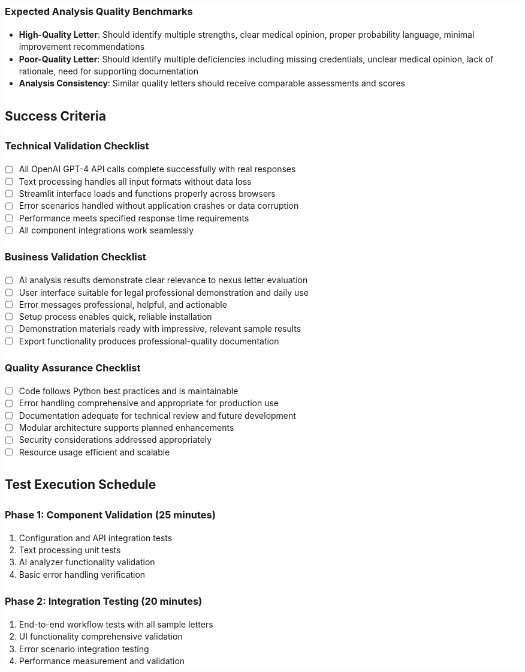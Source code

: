 ### Expected Analysis Quality Benchmarks

- **High-Quality Letter**: Should identify multiple strengths, clear medical opinion, proper probability language, minimal improvement recommendations
- **Poor-Quality Letter**: Should identify multiple deficiencies including missing credentials, unclear medical opinion, lack of rationale, need for supporting documentation
- **Analysis Consistency**: Similar quality letters should receive comparable assessments and scores

## Success Criteria

### Technical Validation Checklist
- [ ] All OpenAI GPT-4 API calls complete successfully with real responses
- [ ] Text processing handles all input formats without data loss
- [ ] Streamlit interface loads and functions properly across browsers
- [ ] Error scenarios handled without application crashes or data corruption
- [ ] Performance meets specified response time requirements
- [ ] All component integrations work seamlessly

### Business Validation Checklist
- [ ] AI analysis results demonstrate clear relevance to nexus letter evaluation
- [ ] User interface suitable for legal professional demonstration and daily use
- [ ] Error messages professional, helpful, and actionable
- [ ] Setup process enables quick, reliable installation
- [ ] Demonstration materials ready with impressive, relevant sample results
- [ ] Export functionality produces professional-quality documentation

### Quality Assurance Checklist
- [ ] Code follows Python best practices and is maintainable
- [ ] Error handling comprehensive and appropriate for production use
- [ ] Documentation adequate for technical review and future development
- [ ] Modular architecture supports planned enhancements
- [ ] Security considerations addressed appropriately
- [ ] Resource usage efficient and scalable

## Test Execution Schedule

### Phase 1: Component Validation (25 minutes)
1. Configuration and API integration tests
2. Text processing unit tests  
3. AI analyzer functionality validation
4. Basic error handling verification

### Phase 2: Integration Testing (20 minutes)
1. End-to-end workflow tests with all sample letters
2. UI functionality comprehensive validation
3. Error scenario integration testing
4. Performance measurement and validation

